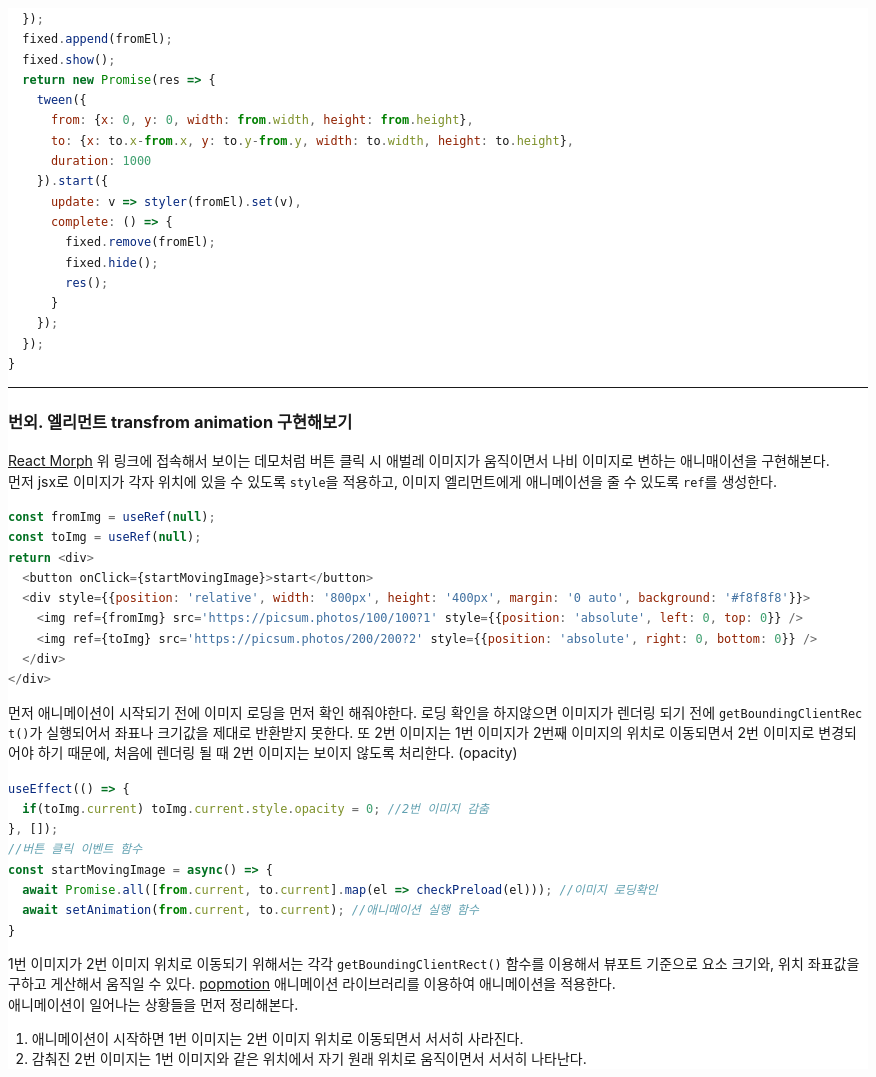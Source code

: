 ```js
  });
  fixed.append(fromEl);
  fixed.show();
  return new Promise(res => {
    tween({
      from: {x: 0, y: 0, width: from.width, height: from.height},
      to: {x: to.x-from.x, y: to.y-from.y, width: to.width, height: to.height},
      duration: 1000
    }).start({
      update: v => styler(fromEl).set(v),
      complete: () => {
        fixed.remove(fromEl);
        fixed.hide();
        res();
      }
    });
  });
}
```

-----

### 번외. 엘리먼트 transfrom animation 구현해보기   
[React Morph](https://brunnolou.github.io/react-morph/)
위 링크에 접속해서 보이는 데모처럼 버튼 클릭 시 애벌레 이미지가 움직이면서 나비 이미지로 변하는 애니매이션을 구현해본다.   
먼저 jsx로 이미지가 각자 위치에 있을 수 있도록 `style`을 적용하고, 이미지 엘리먼트에게 애니메이션을 줄 수 있도록 `ref`를 생성한다.
```js
const fromImg = useRef(null);
const toImg = useRef(null);
return <div>
  <button onClick={startMovingImage}>start</button>
  <div style={{position: 'relative', width: '800px', height: '400px', margin: '0 auto', background: '#f8f8f8'}}>
    <img ref={fromImg} src='https://picsum.photos/100/100?1' style={{position: 'absolute', left: 0, top: 0}} />
    <img ref={toImg} src='https://picsum.photos/200/200?2' style={{position: 'absolute', right: 0, bottom: 0}} />
  </div>
</div>
```
먼저 애니메이션이 시작되기 전에 이미지 로딩을 먼저 확인 해줘야한다. 로딩 확인을 하지않으면 이미지가 렌더링 되기 전에 `getBoundingClientRect()`가 실행되어서 좌표나 크기값을 제대로 반환받지 못한다. 또 2번 이미지는 1번 이미지가 2번째 이미지의 위치로 이동되면서 2번 이미지로 변경되어야 하기 때문에, 처음에 렌더링 될 때 2번 이미지는 보이지 않도록 처리한다. (opacity)   

```js
useEffect(() => {
  if(toImg.current) toImg.current.style.opacity = 0; //2번 이미지 감춤
}, []);
//버튼 클릭 이벤트 함수
const startMovingImage = async() => {
  await Promise.all([from.current, to.current].map(el => checkPreload(el))); //이미지 로딩확인
  await setAnimation(from.current, to.current); //애니메이션 실행 함수
}
```
1번 이미지가 2번 이미지 위치로 이동되기 위해서는 각각 `getBoundingClientRect()` 함수를 이용해서 뷰포트 기준으로 요소 크기와, 위치 좌표값을 구하고 게산해서 움직일 수 있다.  [popmotion](https://popmotion.io/learn/get-started/) 애니메이션 라이브러리를 이용하여 애니메이션을 적용한다.   
애니메이션이 일어나는 상황들을 먼저 정리해본다.
1. 애니메이션이 시작하면 1번 이미지는 2번 이미지 위치로 이동되면서 서서히 사라진다.
2. 감춰진 2번 이미지는 1번 이미지와 같은 위치에서 자기 원래 위치로 움직이면서 서서히 나타난다.   
